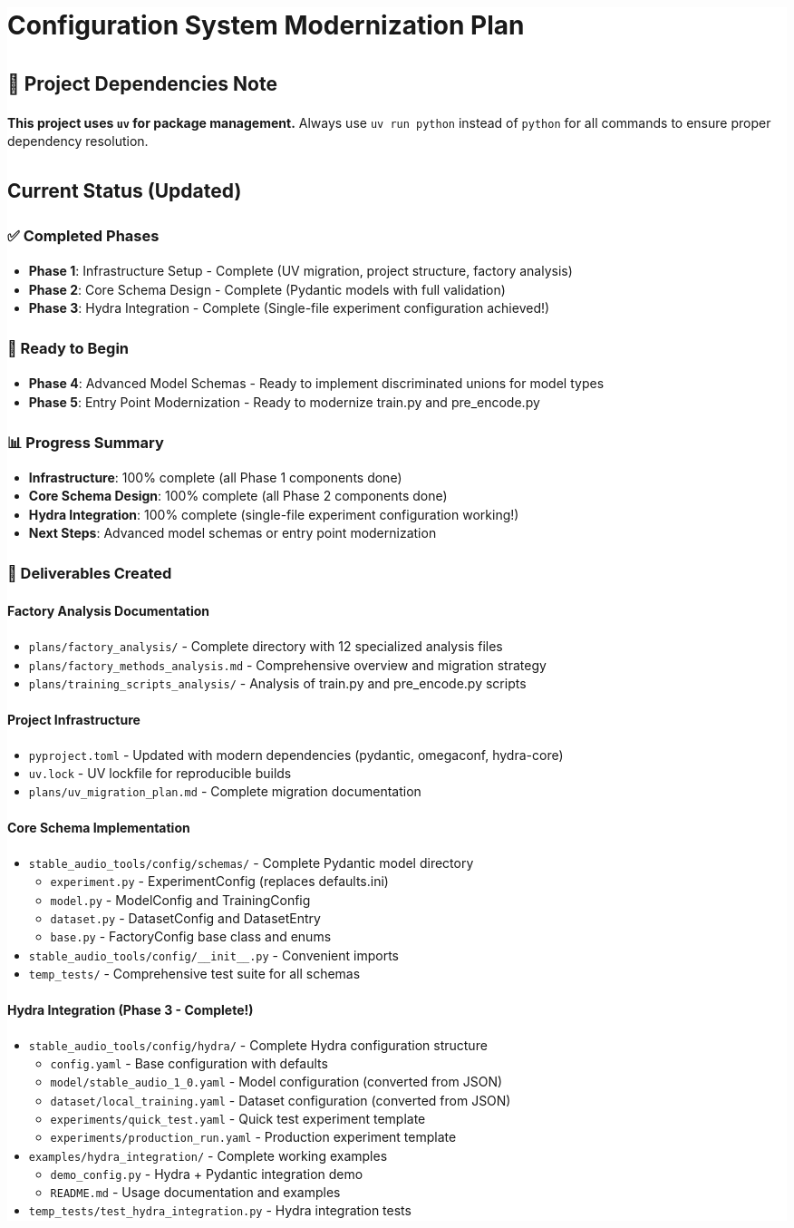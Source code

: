 # Configuration System Modernization Plan

## 🔧 Project Dependencies Note
**This project uses `uv` for package management.** Always use `uv run python` instead of `python` for all commands to ensure proper dependency resolution.

## Current Status (Updated)

### ✅ Completed Phases
- **Phase 1**: Infrastructure Setup - Complete (UV migration, project structure, factory analysis)
- **Phase 2**: Core Schema Design - Complete (Pydantic models with full validation)
- **Phase 3**: Hydra Integration - Complete (Single-file experiment configuration achieved!)

### 🚀 Ready to Begin
- **Phase 4**: Advanced Model Schemas - Ready to implement discriminated unions for model types
- **Phase 5**: Entry Point Modernization - Ready to modernize train.py and pre_encode.py

### 📊 Progress Summary
- **Infrastructure**: 100% complete (all Phase 1 components done)
- **Core Schema Design**: 100% complete (all Phase 2 components done)
- **Hydra Integration**: 100% complete (single-file experiment configuration working!)
- **Next Steps**: Advanced model schemas or entry point modernization

### 📁 Deliverables Created
#### Factory Analysis Documentation
- `plans/factory_analysis/` - Complete directory with 12 specialized analysis files
- `plans/factory_methods_analysis.md` - Comprehensive overview and migration strategy
- `plans/training_scripts_analysis/` - Analysis of train.py and pre_encode.py scripts

#### Project Infrastructure
- `pyproject.toml` - Updated with modern dependencies (pydantic, omegaconf, hydra-core)
- `uv.lock` - UV lockfile for reproducible builds
- `plans/uv_migration_plan.md` - Complete migration documentation

#### Core Schema Implementation
- `stable_audio_tools/config/schemas/` - Complete Pydantic model directory
  - `experiment.py` - ExperimentConfig (replaces defaults.ini)
  - `model.py` - ModelConfig and TrainingConfig 
  - `dataset.py` - DatasetConfig and DatasetEntry
  - `base.py` - FactoryConfig base class and enums
- `stable_audio_tools/config/__init__.py` - Convenient imports
- `temp_tests/` - Comprehensive test suite for all schemas

#### Hydra Integration (Phase 3 - Complete!)
- `stable_audio_tools/config/hydra/` - Complete Hydra configuration structure
  - `config.yaml` - Base configuration with defaults
  - `model/stable_audio_1_0.yaml` - Model configuration (converted from JSON)
  - `dataset/local_training.yaml` - Dataset configuration (converted from JSON)
  - `experiments/quick_test.yaml` - Quick test experiment template
  - `experiments/production_run.yaml` - Production experiment template
- `examples/hydra_integration/` - Complete working examples
  - `demo_config.py` - Hydra + Pydantic integration demo
  - `README.md` - Usage documentation and examples
- `temp_tests/test_hydra_integration.py` - Hydra integration tests
